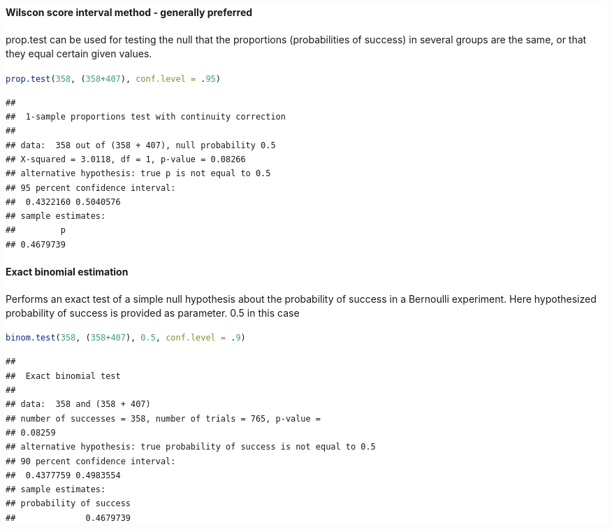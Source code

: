 #### Wilscon score interval method - generally preferred

prop.test can be used for testing the null that the proportions (probabilities of success) in several groups are the same, or that they equal certain given values.

``` r
prop.test(358, (358+407), conf.level = .95)
```

    ## 
    ##  1-sample proportions test with continuity correction
    ## 
    ## data:  358 out of (358 + 407), null probability 0.5
    ## X-squared = 3.0118, df = 1, p-value = 0.08266
    ## alternative hypothesis: true p is not equal to 0.5
    ## 95 percent confidence interval:
    ##  0.4322160 0.5040576
    ## sample estimates:
    ##         p 
    ## 0.4679739

#### Exact binomial estimation

Performs an exact test of a simple null hypothesis about the probability of success in a Bernoulli experiment. Here hypothesized probability of success is provided as parameter. 0.5 in this case

``` r
binom.test(358, (358+407), 0.5, conf.level = .9)
```

    ## 
    ##  Exact binomial test
    ## 
    ## data:  358 and (358 + 407)
    ## number of successes = 358, number of trials = 765, p-value =
    ## 0.08259
    ## alternative hypothesis: true probability of success is not equal to 0.5
    ## 90 percent confidence interval:
    ##  0.4377759 0.4983554
    ## sample estimates:
    ## probability of success 
    ##              0.4679739
